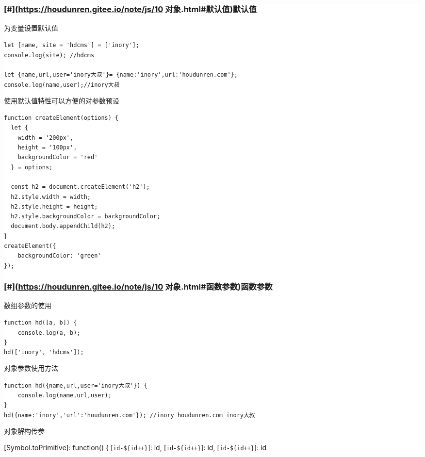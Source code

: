 ### [#](https://houdunren.gitee.io/note/js/10 对象.html#默认值)默认值

为变量设置默认值

```text
let [name, site = 'hdcms'] = ['inory'];
console.log(site); //hdcms

let {name,url,user='inory大叔'}= {name:'inory',url:'houdunren.com'};
console.log(name,user);//inory大叔
```

使用默认值特性可以方便的对参数预设

```text
function createElement(options) {
  let {
    width = '200px',
    height = '100px',
    backgroundColor = 'red'
  } = options;
  
  const h2 = document.createElement('h2');
  h2.style.width = width;
  h2.style.height = height;
  h2.style.backgroundColor = backgroundColor;
  document.body.appendChild(h2);
}
createElement({
	backgroundColor: 'green'
});
```

### [#](https://houdunren.gitee.io/note/js/10 对象.html#函数参数)函数参数

数组参数的使用

```text
function hd([a, b]) {
	console.log(a, b);
}
hd(['inory', 'hdcms']);
```

对象参数使用方法

```text
function hd({name,url,user='inory大叔'}) {
	console.log(name,url,user);
}
hd({name:'inory','url':'houdunren.com'}); //inory houdunren.com inory大叔
```

对象解构传参


  [Symbol.toPrimitive]: function() {
  [`id-${id++}`]: id,
  [`id-${id++}`]: id,
  [`id-${id++}`]: id